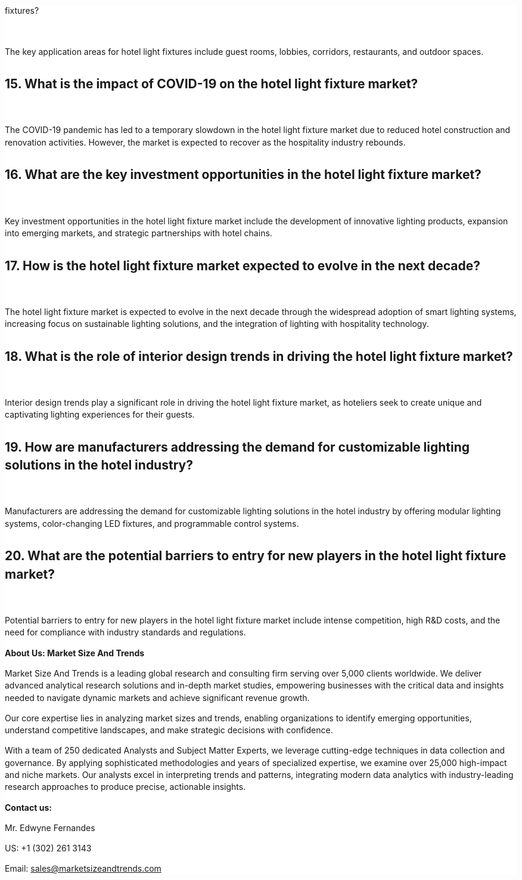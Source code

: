 fixtures?</h2><p>&nbsp;</p><p>The key application areas for hotel light fixtures include guest rooms, lobbies, corridors, restaurants, and outdoor spaces.</p><h2>15. What is the impact of COVID-19 on the hotel light fixture market?</h2><p>&nbsp;</p><p>The COVID-19 pandemic has led to a temporary slowdown in the hotel light fixture market due to reduced hotel construction and renovation activities. However, the market is expected to recover as the hospitality industry rebounds.</p><h2>16. What are the key investment opportunities in the hotel light fixture market?</h2><p>&nbsp;</p><p>Key investment opportunities in the hotel light fixture market include the development of innovative lighting products, expansion into emerging markets, and strategic partnerships with hotel chains.</p><h2>17. How is the hotel light fixture market expected to evolve in the next decade?</h2><p>&nbsp;</p><p>The hotel light fixture market is expected to evolve in the next decade through the widespread adoption of smart lighting systems, increasing focus on sustainable lighting solutions, and the integration of lighting with hospitality technology.</p><h2>18. What is the role of interior design trends in driving the hotel light fixture market?</h2><p>&nbsp;</p><p>Interior design trends play a significant role in driving the hotel light fixture market, as hoteliers seek to create unique and captivating lighting experiences for their guests.</p><h2>19. How are manufacturers addressing the demand for customizable lighting solutions in the hotel industry?</h2><p>&nbsp;</p><p>Manufacturers are addressing the demand for customizable lighting solutions in the hotel industry by offering modular lighting systems, color-changing LED fixtures, and programmable control systems.</p><h2>20. What are the potential barriers to entry for new players in the hotel light fixture market?</h2><p>&nbsp;</p><p>Potential barriers to entry for new players in the hotel light fixture market include intense competition, high R&D costs, and the need for compliance with industry standards and regulations.</p></body></html></p><p><strong>About Us:&nbsp;Market Size And Trends</strong></p><p>Market Size And Trends&nbsp;is a leading global research and consulting firm serving over 5,000 clients worldwide. We deliver advanced analytical research solutions and in-depth market studies, empowering businesses with the critical data and insights needed to navigate dynamic markets and achieve significant revenue growth.</p><p>Our core expertise lies in analyzing market sizes and trends, enabling organizations to identify emerging opportunities, understand competitive landscapes, and make strategic decisions with confidence.</p><p>With a team of 250 dedicated Analysts and Subject Matter Experts, we leverage cutting-edge techniques in data collection and governance. By applying sophisticated methodologies and years of specialized expertise, we examine over 25,000 high-impact and niche markets. Our analysts excel in interpreting trends and patterns, integrating modern data analytics with industry-leading research approaches to produce precise, actionable insights.</p><p><strong>Contact us:</strong></p><p>Mr. Edwyne Fernandes</p><p>US: +1 (302) 261 3143</p><p>Email: <a href="mailto:sales@marketsizeandtrends.com">sales@marketsizeandtrends.com</a>&nbsp;</p>

